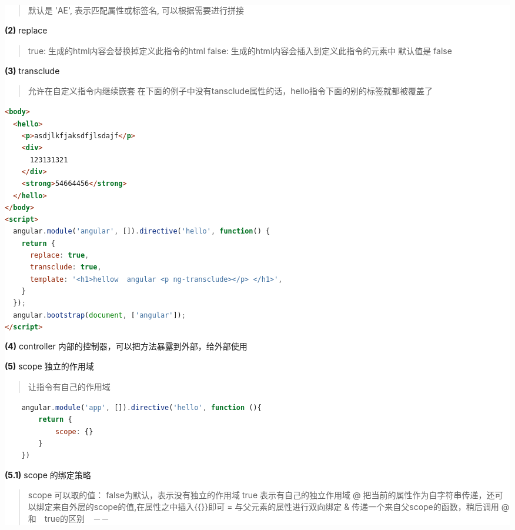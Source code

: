 > 默认是 'AE', 表示匹配属性或标签名, 可以根据需要进行拼接


**(2)** replace

> true:  生成的html内容会替换掉定义此指令的html
> false: 生成的html内容会插入到定义此指令的元素中
> 默认值是 false

**(3)** transclude
> 允许在自定义指令内继续嵌套
> 在下面的例子中没有tansclude属性的话，hello指令下面的别的标签就都被覆盖了

```html
<body>
  <hello>
    <p>asdjlkfjaksdfjlsdajf</p>
    <div>
      123131321
    </div>
    <strong>54664456</strong>
  </hello>
</body>
<script>
  angular.module('angular', []).directive('hello', function() {
    return {
      replace: true,
      transclude: true,
      template: '<h1>hellow  angular <p ng-transclude></p> </h1>',
    }
  });
  angular.bootstrap(document, ['angular']);
</script>
```

**(4)** controller  内部的控制器，可以把方法暴露到外部，给外部使用

**(5)** scope   独立的作用域
> 让指令有自己的作用域

```js
    angular.module('app', []).directive('hello', function (){
        return {
            scope: {}
        }
    })
```

**(5.1)** scope 的绑定策略

> scope 可以取的值：
> false为默认，表示没有独立的作用域
> true 表示有自己的独立作用域
> @ 把当前的属性作为自字符串传递，还可以绑定来自外层的scope的值,在属性之中插入{{}}即可
> = 与父元素的属性进行双向绑定
> & 传递一个来自父scope的函数，稍后调用
> @　和　true的区别　－－
